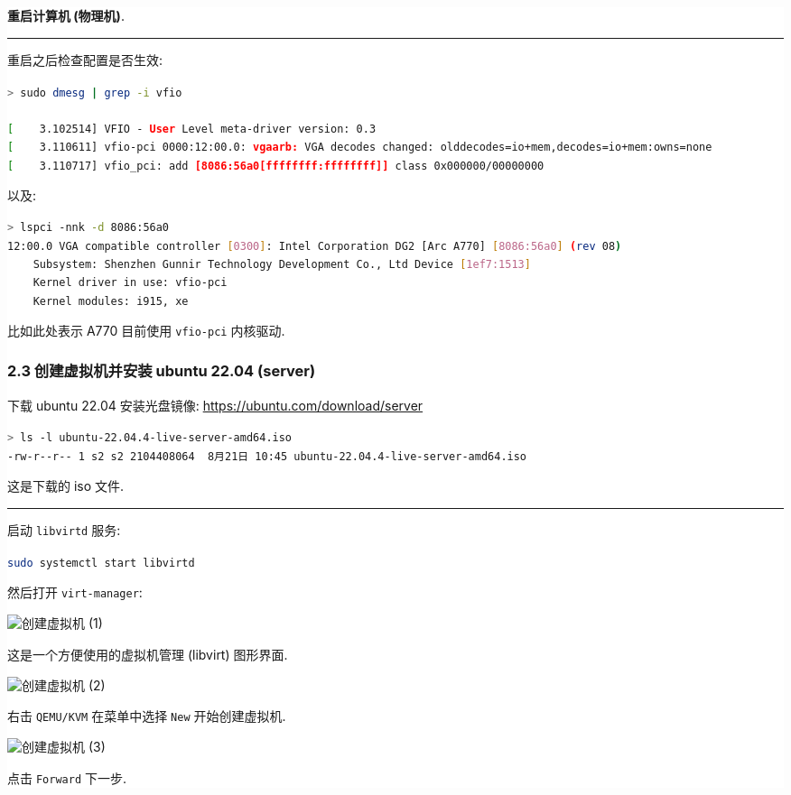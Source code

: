 **重启计算机 (物理机)**.

----

重启之后检查配置是否生效:

```sh
> sudo dmesg | grep -i vfio

[    3.102514] VFIO - User Level meta-driver version: 0.3
[    3.110611] vfio-pci 0000:12:00.0: vgaarb: VGA decodes changed: olddecodes=io+mem,decodes=io+mem:owns=none
[    3.110717] vfio_pci: add [8086:56a0[ffffffff:ffffffff]] class 0x000000/00000000
```

以及:

```sh
> lspci -nnk -d 8086:56a0
12:00.0 VGA compatible controller [0300]: Intel Corporation DG2 [Arc A770] [8086:56a0] (rev 08)
	Subsystem: Shenzhen Gunnir Technology Development Co., Ltd Device [1ef7:1513]
	Kernel driver in use: vfio-pci
	Kernel modules: i915, xe
```

比如此处表示 A770 目前使用 `vfio-pci` 内核驱动.

### 2.3 创建虚拟机并安装 ubuntu 22.04 (server)

下载 ubuntu 22.04 安装光盘镜像: <https://ubuntu.com/download/server>

```sh
> ls -l ubuntu-22.04.4-live-server-amd64.iso
-rw-r--r-- 1 s2 s2 2104408064  8月21日 10:45 ubuntu-22.04.4-live-server-amd64.iso
```

这是下载的 iso 文件.

----

启动 `libvirtd` 服务:

```sh
sudo systemctl start libvirtd
```

然后打开 `virt-manager`:

![创建虚拟机 (1)](./图/23-cv-1.png)

这是一个方便使用的虚拟机管理 (libvirt) 图形界面.

![创建虚拟机 (2)](./图/23-cv-2.png)

右击 `QEMU/KVM` 在菜单中选择 `New` 开始创建虚拟机.

![创建虚拟机 (3)](./图/23-cv-3.png)

点击 `Forward` 下一步.
